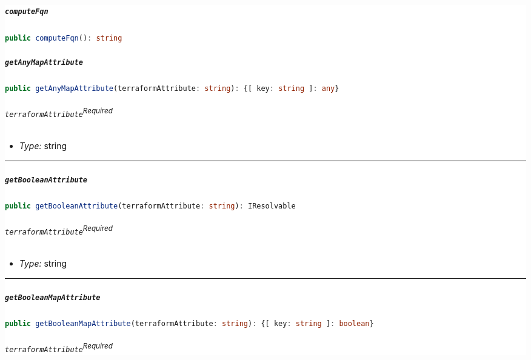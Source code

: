 
##### `computeFqn` <a name="computeFqn" id="rhizo-co-terraform-provider-oci.artifactsContainerRepository.ArtifactsContainerRepositoryTimeoutsOutputReference.computeFqn"></a>

```typescript
public computeFqn(): string
```

##### `getAnyMapAttribute` <a name="getAnyMapAttribute" id="rhizo-co-terraform-provider-oci.artifactsContainerRepository.ArtifactsContainerRepositoryTimeoutsOutputReference.getAnyMapAttribute"></a>

```typescript
public getAnyMapAttribute(terraformAttribute: string): {[ key: string ]: any}
```

###### `terraformAttribute`<sup>Required</sup> <a name="terraformAttribute" id="rhizo-co-terraform-provider-oci.artifactsContainerRepository.ArtifactsContainerRepositoryTimeoutsOutputReference.getAnyMapAttribute.parameter.terraformAttribute"></a>

- *Type:* string

---

##### `getBooleanAttribute` <a name="getBooleanAttribute" id="rhizo-co-terraform-provider-oci.artifactsContainerRepository.ArtifactsContainerRepositoryTimeoutsOutputReference.getBooleanAttribute"></a>

```typescript
public getBooleanAttribute(terraformAttribute: string): IResolvable
```

###### `terraformAttribute`<sup>Required</sup> <a name="terraformAttribute" id="rhizo-co-terraform-provider-oci.artifactsContainerRepository.ArtifactsContainerRepositoryTimeoutsOutputReference.getBooleanAttribute.parameter.terraformAttribute"></a>

- *Type:* string

---

##### `getBooleanMapAttribute` <a name="getBooleanMapAttribute" id="rhizo-co-terraform-provider-oci.artifactsContainerRepository.ArtifactsContainerRepositoryTimeoutsOutputReference.getBooleanMapAttribute"></a>

```typescript
public getBooleanMapAttribute(terraformAttribute: string): {[ key: string ]: boolean}
```

###### `terraformAttribute`<sup>Required</sup> <a name="terraformAttribute" id="rhizo-co-terraform-provider-oci.artifactsContainerRepository.ArtifactsContainerRepositoryTimeoutsOutputReference.getBooleanMapAttribute.parameter.terraformAttribute"></a>
